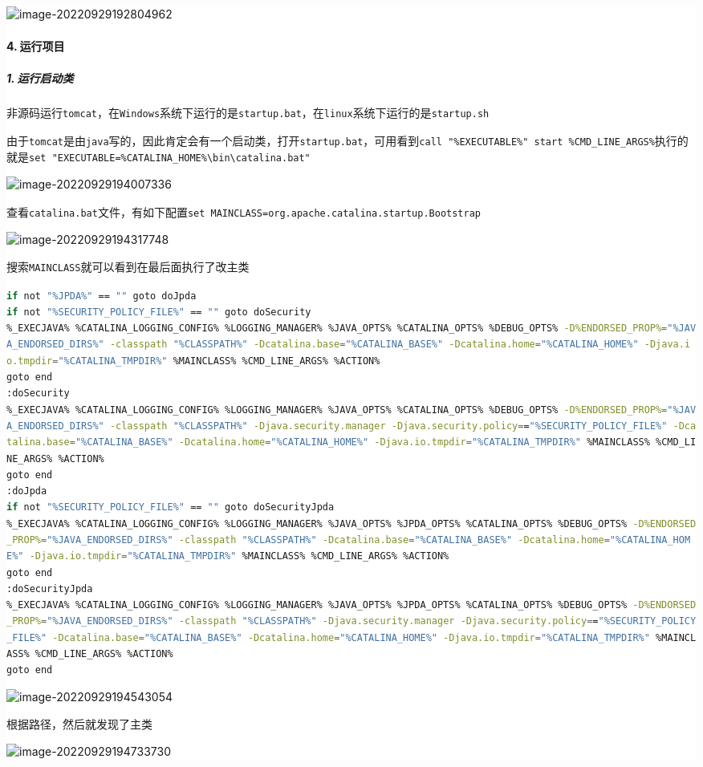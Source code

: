 ![image-20220929192804962](https://gitlab.com/apzs/image/-/raw/master/image/image-20220929192804962.png)

#### 4. 运行项目

##### 1.  运行启动类

非源码运行`tomcat`，在`Windows`系统下运行的是`startup.bat`，在`linux`系统下运行的是`startup.sh`

由于`tomcat`是由`java`写的，因此肯定会有一个启动类，打开`startup.bat`，可用看到`call "%EXECUTABLE%" start %CMD_LINE_ARGS%`执行的就是`set "EXECUTABLE=%CATALINA_HOME%\bin\catalina.bat"`

![image-20220929194007336](https://gitlab.com/apzs/image/-/raw/master/image/image-20220929194007336.png)

查看`catalina.bat`文件，有如下配置`set MAINCLASS=org.apache.catalina.startup.Bootstrap`

![image-20220929194317748](https://gitlab.com/apzs/image/-/raw/master/image/image-20220929194317748.png)

搜索`MAINCLASS`就可以看到在最后面执行了改主类

```bash
if not "%JPDA%" == "" goto doJpda
if not "%SECURITY_POLICY_FILE%" == "" goto doSecurity
%_EXECJAVA% %CATALINA_LOGGING_CONFIG% %LOGGING_MANAGER% %JAVA_OPTS% %CATALINA_OPTS% %DEBUG_OPTS% -D%ENDORSED_PROP%="%JAVA_ENDORSED_DIRS%" -classpath "%CLASSPATH%" -Dcatalina.base="%CATALINA_BASE%" -Dcatalina.home="%CATALINA_HOME%" -Djava.io.tmpdir="%CATALINA_TMPDIR%" %MAINCLASS% %CMD_LINE_ARGS% %ACTION%
goto end
:doSecurity
%_EXECJAVA% %CATALINA_LOGGING_CONFIG% %LOGGING_MANAGER% %JAVA_OPTS% %CATALINA_OPTS% %DEBUG_OPTS% -D%ENDORSED_PROP%="%JAVA_ENDORSED_DIRS%" -classpath "%CLASSPATH%" -Djava.security.manager -Djava.security.policy=="%SECURITY_POLICY_FILE%" -Dcatalina.base="%CATALINA_BASE%" -Dcatalina.home="%CATALINA_HOME%" -Djava.io.tmpdir="%CATALINA_TMPDIR%" %MAINCLASS% %CMD_LINE_ARGS% %ACTION%
goto end
:doJpda
if not "%SECURITY_POLICY_FILE%" == "" goto doSecurityJpda
%_EXECJAVA% %CATALINA_LOGGING_CONFIG% %LOGGING_MANAGER% %JAVA_OPTS% %JPDA_OPTS% %CATALINA_OPTS% %DEBUG_OPTS% -D%ENDORSED_PROP%="%JAVA_ENDORSED_DIRS%" -classpath "%CLASSPATH%" -Dcatalina.base="%CATALINA_BASE%" -Dcatalina.home="%CATALINA_HOME%" -Djava.io.tmpdir="%CATALINA_TMPDIR%" %MAINCLASS% %CMD_LINE_ARGS% %ACTION%
goto end
:doSecurityJpda
%_EXECJAVA% %CATALINA_LOGGING_CONFIG% %LOGGING_MANAGER% %JAVA_OPTS% %JPDA_OPTS% %CATALINA_OPTS% %DEBUG_OPTS% -D%ENDORSED_PROP%="%JAVA_ENDORSED_DIRS%" -classpath "%CLASSPATH%" -Djava.security.manager -Djava.security.policy=="%SECURITY_POLICY_FILE%" -Dcatalina.base="%CATALINA_BASE%" -Dcatalina.home="%CATALINA_HOME%" -Djava.io.tmpdir="%CATALINA_TMPDIR%" %MAINCLASS% %CMD_LINE_ARGS% %ACTION%
goto end
```

![image-20220929194543054](https://gitlab.com/apzs/image/-/raw/master/image/image-20220929194543054.png)

根据路径，然后就发现了主类

![image-20220929194733730](https://gitlab.com/apzs/image/-/raw/master/image/image-20220929194733730.png)
